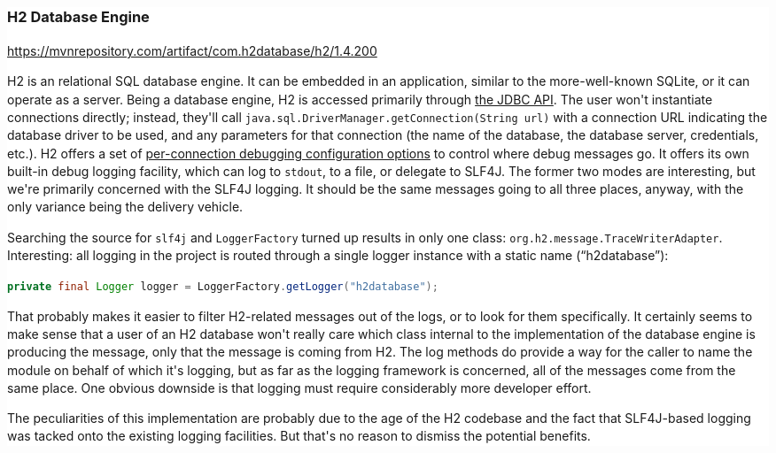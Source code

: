 ### H2 Database Engine

https://mvnrepository.com/artifact/com.h2database/h2/1.4.200

H2 is an relational SQL database engine.
It can be embedded in an application,
similar to the more-well-known SQLite,
or it can operate as a server.
Being a database engine,
H2 is accessed primarily through [the JDBC API][jdbc].
The user won't instantiate connections directly;
instead, they'll call `java.sql.DriverManager.getConnection(String url)`
with a connection URL
indicating the database driver to be used,
and any parameters for that connection
(the name of the database, the database server, credentials, etc.).
H2 offers a set of [per-connection debugging configuration options][h2-trace]
to control where debug messages go.
It offers its own built-in debug logging facility,
which can log to `stdout`, to a file, or delegate to SLF4J.
The former two modes are interesting,
but we're primarily concerned with the SLF4J logging.
It should be the same messages going to all three places, anyway,
with the only variance being the delivery vehicle.

Searching the source for `slf4j` and `LoggerFactory`
turned up results in only one class:
`org.h2.message.TraceWriterAdapter`.
Interesting: all logging in the project
is routed through a single logger instance
with a static name (“h2database”):

```java
private final Logger logger = LoggerFactory.getLogger("h2database");
```

That probably makes it easier
to filter H2-related messages out of the logs,
or to look for them specifically.
It certainly seems to make sense
that a user of an H2 database
won't really care which class
internal to the implementation of the database engine
is producing the message,
only that the message is coming from H2.
The log methods do provide a way
for the caller to name the module on behalf of which it's logging,
but as far as the logging framework is concerned,
all of the messages come from the same place.
One obvious downside
is that logging must require considerably more developer effort.

The peculiarities of this implementation
are probably due to the age of the H2 codebase
and the fact that SLF4J-based logging was tacked onto
the existing logging facilities.
But that's no reason to dismiss the potential benefits.


[slf4j-issue]: https://github.com/NeuronRobotics/nrjavaserial/issues/193
[slf4j]: https://www.slf4j.org/
[scc]: https://github.com/boyter/scc
[slf4j-usages]: https://mvnrepository.com/artifact/org.slf4j/slf4j-api/usages
[jdbc]: https://en.wikipedia.org/wiki/Java_Database_Connectivity
[h2-trace]: http://www.h2database.com/html/features.html#trace_options
[orm]: https://en.wikipedia.org/wiki/Object-relational_mapping
[hibernate-logging]: https://docs.jboss.org/hibernate/orm/5.4/topical/html_single/logging/Logging.html
[rg]: https://github.com/BurntSushi/ripgrep